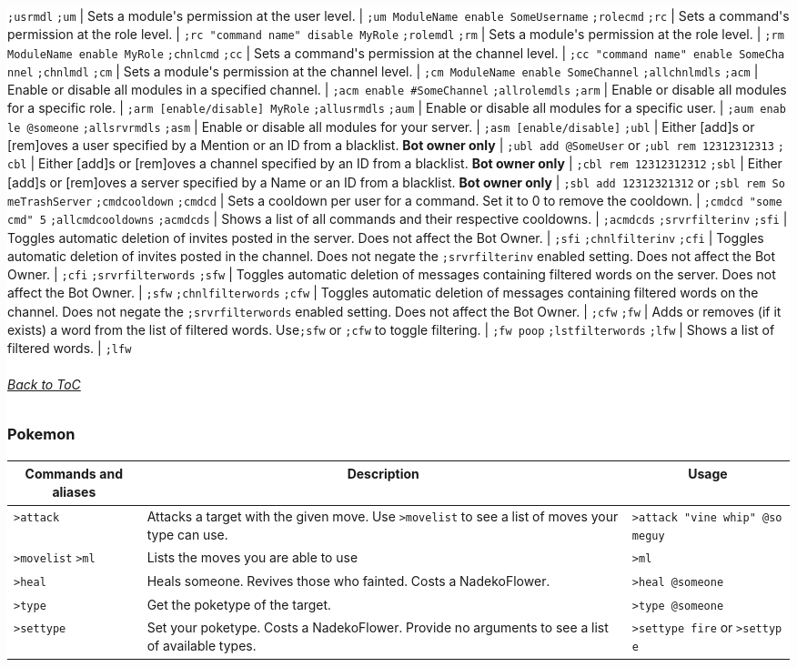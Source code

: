 `;usrmdl` `;um` | Sets a module's permission at the user level.  | `;um ModuleName enable SomeUsername`
`;rolecmd` `;rc` | Sets a command's permission at the role level.  | `;rc "command name" disable MyRole`
`;rolemdl` `;rm` | Sets a module's permission at the role level.  | `;rm ModuleName enable MyRole`
`;chnlcmd` `;cc` | Sets a command's permission at the channel level.  | `;cc "command name" enable SomeChannel`
`;chnlmdl` `;cm` | Sets a module's permission at the channel level.  | `;cm ModuleName enable SomeChannel`
`;allchnlmdls` `;acm` | Enable or disable all modules in a specified channel.  | `;acm enable #SomeChannel`
`;allrolemdls` `;arm` | Enable or disable all modules for a specific role.  | `;arm [enable/disable] MyRole`
`;allusrmdls` `;aum` | Enable or disable all modules for a specific user.  | `;aum enable @someone`
`;allsrvrmdls` `;asm` | Enable or disable all modules for your server.  | `;asm [enable/disable]`
`;ubl` | Either [add]s or [rem]oves a user specified by a Mention or an ID from a blacklist. **Bot owner only** | `;ubl add @SomeUser` or `;ubl rem 12312312313`
`;cbl` | Either [add]s or [rem]oves a channel specified by an ID from a blacklist. **Bot owner only** | `;cbl rem 12312312312`
`;sbl` | Either [add]s or [rem]oves a server specified by a Name or an ID from a blacklist. **Bot owner only** | `;sbl add 12312321312` or `;sbl rem SomeTrashServer`
`;cmdcooldown` `;cmdcd` | Sets a cooldown per user for a command. Set it to 0 to remove the cooldown.  | `;cmdcd "some cmd" 5`
`;allcmdcooldowns` `;acmdcds` | Shows a list of all commands and their respective cooldowns.  | `;acmdcds`
`;srvrfilterinv` `;sfi` | Toggles automatic deletion of invites posted in the server. Does not affect the Bot Owner.  | `;sfi`
`;chnlfilterinv` `;cfi` | Toggles automatic deletion of invites posted in the channel. Does not negate the `;srvrfilterinv` enabled setting. Does not affect the Bot Owner.  | `;cfi`
`;srvrfilterwords` `;sfw` | Toggles automatic deletion of messages containing filtered words on the server. Does not affect the Bot Owner.  | `;sfw`
`;chnlfilterwords` `;cfw` | Toggles automatic deletion of messages containing filtered words on the channel. Does not negate the `;srvrfilterwords` enabled setting. Does not affect the Bot Owner.  | `;cfw`
`;fw` | Adds or removes (if it exists) a word from the list of filtered words. Use`;sfw` or `;cfw` to toggle filtering.  | `;fw poop`
`;lstfilterwords` `;lfw` | Shows a list of filtered words.  | `;lfw`

###### [Back to ToC](#table-of-contents)

### Pokemon  
Commands and aliases | Description | Usage
----------------|--------------|-------
`>attack` | Attacks a target with the given move. Use `>movelist` to see a list of moves your type can use.  | `>attack "vine whip" @someguy`
`>movelist` `>ml` | Lists the moves you are able to use  | `>ml`
`>heal` | Heals someone. Revives those who fainted. Costs a NadekoFlower.   | `>heal @someone`
`>type` | Get the poketype of the target.  | `>type @someone`
`>settype` | Set your poketype. Costs a NadekoFlower. Provide no arguments to see a list of available types.  | `>settype fire` or `>settype`

